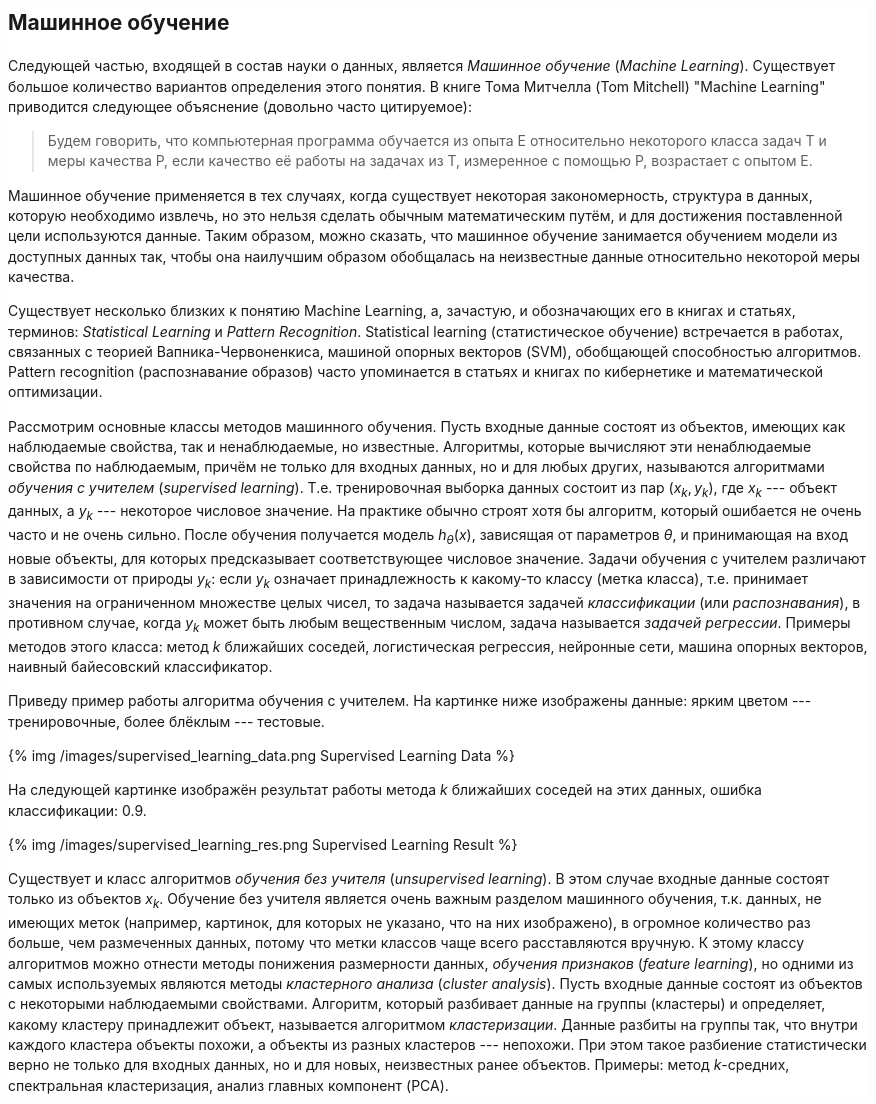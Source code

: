 ## Машинное обучение

Следующей частью, входящей в состав науки о данных, является *Машинное обучение* (*Machine Learning*). Существует большое количество вариантов определения этого понятия. В книге Тома Митчелла (Tom Mitchell) "Machine Learning" приводится следующее объяснение (довольно часто цитируемое):
 
>Будем говорить, что компьютерная программа обучается из опыта E относительно некоторого класса задач T и меры качества P, если качество её работы на задачах из T, измеренное с помощью P, возрастает с опытом E.

Машинное обучение применяется в тех случаях, когда существует некоторая закономерность, структура в данных, которую необходимо извлечь, но это нельзя сделать обычным математическим путём, и для достижения поставленной цели используются данные. Таким образом, можно сказать, что машинное обучение занимается обучением модели из доступных данных так, чтобы она наилучшим образом обобщалась на неизвестные данные относительно некоторой меры качества.

Существует несколько близких к понятию Machine Learning, а, зачастую, и обозначающих его в книгах и статьях, терминов: *Statistical Learning* и *Pattern Recognition*. Statistical learning (статистическое обучение) встречается в работах, связанных с теорией Вапника-Червоненкиса, машиной опорных векторов (SVM), обобщающей способностью алгоритмов. Pattern recognition (распознавание образов) часто упоминается в статьях и книгах по кибернетике и математической оптимизации.

Рассмотрим основные классы методов машинного обучения. Пусть входные данные состоят из объектов, имеющих как наблюдаемые свойства, так и ненаблюдаемые, но известные. Алгоритмы, которые вычисляют эти ненаблюдаемые свойства по наблюдаемым, причём не только для входных данных, но и для любых других, называются алгоритмами *обучения с учителем* (*supervised learning*). Т.е. тренировочная выборка данных состоит из пар $(x_k, y_k)$, где $x_k$ --- объект данных, а $y_k$ --- некоторое числовое значение. На практике обычно строят хотя бы алгоритм, который ошибается не очень часто и не очень сильно. После обучения получается модель $h_{\theta}(x)$, зависящая от параметров $\theta$, и принимающая на вход новые объекты, для которых предсказывает соответствующее числовое значение. Задачи обучения с учителем различают в зависимости от природы $y_k$: если $y_k$ означает принадлежность к какому-то классу (метка класса), т.е. принимает значения на ограниченном множестве целых чисел, то задача называется задачей *классификации* (или *распознавания*), в противном случае, когда $y_k$ может быть любым вещественным числом, задача называется *задачей регрессии*. Примеры методов этого класса: метод $k$ ближайших соседей, логистическая регрессия, нейронные сети, машина опорных векторов, наивный байесовский классификатор.

Приведу пример работы алгоритма обучения с учителем. На картинке ниже изображены данные: ярким цветом --- тренировочные, более блёклым --- тестовые.

{% img /images/supervised_learning_data.png Supervised Learning Data %}

На следующей картинке изображён результат работы метода $k$ ближайших соседей на этих данных, ошибка классификации: $0.9$.

{% img /images/supervised_learning_res.png Supervised Learning Result %}

Существует и класс алгоритмов *обучения без учителя* (*unsupervised learning*). В этом случае входные данные состоят только из объектов $x_k$. Обучение без учителя является очень важным разделом машинного обучения, т.к. данных, не имеющих меток (например, картинок, для которых не указано, что на них изображено), в огромное количество раз больше, чем размеченных данных, потому что метки классов чаще всего расставляются вручную. К этому классу алгоритмов можно отнести методы понижения размерности данных, *обучения признаков* (*feature learning*), но одними из самых используемых являются методы *кластерного анализа* (*cluster analysis*). Пусть входные данные состоят из объектов с некоторыми наблюдаемыми свойствами. Алгоритм, который разбивает данные на группы (кластеры) и определяет, какому кластеру принадлежит объект, называется алгоритмом *кластеризации*. Данные разбиты на группы так, что внутри каждого кластера объекты похожи, а объекты из разных кластеров --- непохожи. При этом такое разбиение статистически верно не только для входных данных, но и для новых, неизвестных ранее объектов. Примеры: метод $k$-средних, спектральная кластеризация, анализ главных компонент (PCA).
